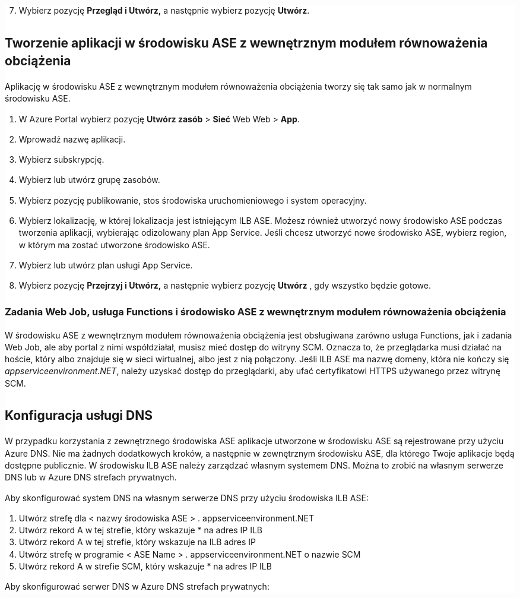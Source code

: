 7. Wybierz pozycję **Przegląd i Utwórz,** a następnie wybierz pozycję **Utwórz**.


## <a name="create-an-app-in-an-ilb-ase"></a>Tworzenie aplikacji w środowisku ASE z wewnętrznym modułem równoważenia obciążenia ##

Aplikację w środowisku ASE z wewnętrznym modułem równoważenia obciążenia tworzy się tak samo jak w normalnym środowisku ASE.

1. W Azure Portal wybierz pozycję **Utwórz zasób**  >  **Sieć** Web Web  >  **App**.

1. Wprowadź nazwę aplikacji.

1. Wybierz subskrypcję.

1. Wybierz lub utwórz grupę zasobów.

1. Wybierz pozycję publikowanie, stos środowiska uruchomieniowego i system operacyjny.

1. Wybierz lokalizację, w której lokalizacja jest istniejącym ILB ASE.  Możesz również utworzyć nowy środowisko ASE podczas tworzenia aplikacji, wybierając odizolowany plan App Service. Jeśli chcesz utworzyć nowe środowisko ASE, wybierz region, w którym ma zostać utworzone środowisko ASE.

1. Wybierz lub utwórz plan usługi App Service. 

1. Wybierz pozycję **Przejrzyj i Utwórz,** a następnie wybierz pozycję **Utwórz** , gdy wszystko będzie gotowe.

### <a name="web-jobs-functions-and-the-ilb-ase"></a>Zadania Web Job, usługa Functions i środowisko ASE z wewnętrznym modułem równoważenia obciążenia 

W środowisku ASE z wewnętrznym modułem równoważenia obciążenia jest obsługiwana zarówno usługa Functions, jak i zadania Web Job, ale aby portal z nimi współdziałał, musisz mieć dostęp do witryny SCM.  Oznacza to, że przeglądarka musi działać na hoście, który albo znajduje się w sieci wirtualnej, albo jest z nią połączony. Jeśli ILB ASE ma nazwę domeny, która nie kończy się *appserviceenvironment.NET*, należy uzyskać dostęp do przeglądarki, aby ufać certyfikatowi HTTPS używanego przez witrynę SCM.

## <a name="dns-configuration"></a>Konfiguracja usługi DNS 

W przypadku korzystania z zewnętrznego środowiska ASE aplikacje utworzone w środowisku ASE są rejestrowane przy użyciu Azure DNS. Nie ma żadnych dodatkowych kroków, a następnie w zewnętrznym środowisku ASE, dla którego Twoje aplikacje będą dostępne publicznie. W środowisku ILB ASE należy zarządzać własnym systemem DNS. Można to zrobić na własnym serwerze DNS lub w Azure DNS strefach prywatnych.

Aby skonfigurować system DNS na własnym serwerze DNS przy użyciu środowiska ILB ASE:

1. Utwórz strefę dla &lt; nazwy środowiska ASE &gt; . appserviceenvironment.NET
2. Utwórz rekord A w tej strefie, który wskazuje * na adres IP ILB
3. Utwórz rekord A w tej strefie, który wskazuje na ILB adres IP
4. Utwórz strefę w programie &lt; ASE Name &gt; . appserviceenvironment.NET o nazwie SCM
5. Utwórz rekord A w strefie SCM, który wskazuje * na adres IP ILB

Aby skonfigurować serwer DNS w Azure DNS strefach prywatnych:
